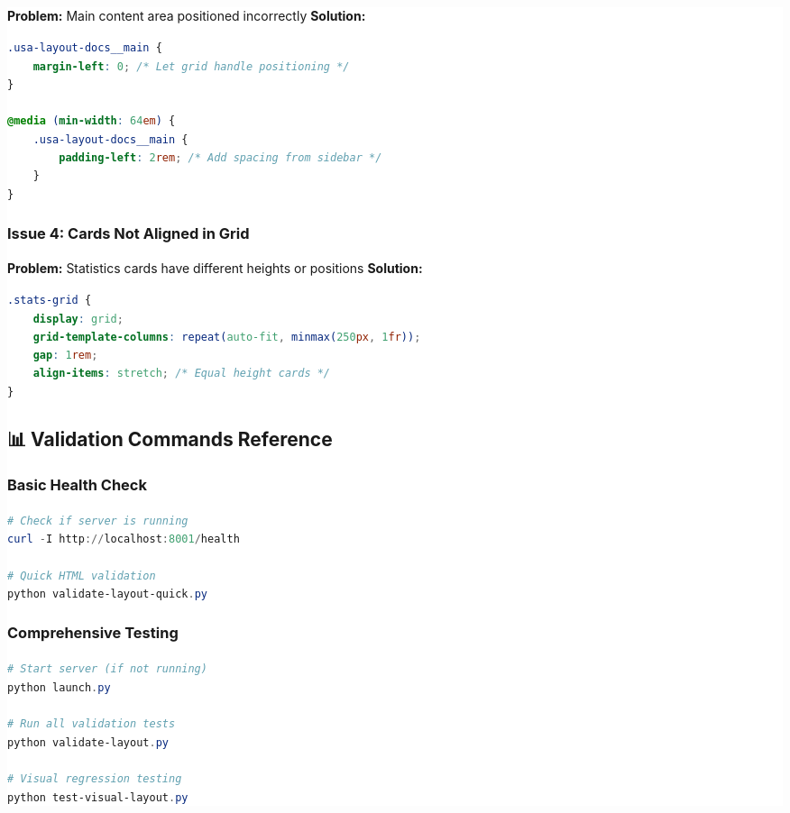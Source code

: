 **Problem:** Main content area positioned incorrectly
**Solution:**

```css
.usa-layout-docs__main {
    margin-left: 0; /* Let grid handle positioning */
}

@media (min-width: 64em) {
    .usa-layout-docs__main {
        padding-left: 2rem; /* Add spacing from sidebar */
    }
}
```

### Issue 4: Cards Not Aligned in Grid

**Problem:** Statistics cards have different heights or positions
**Solution:**

```css
.stats-grid {
    display: grid;
    grid-template-columns: repeat(auto-fit, minmax(250px, 1fr));
    gap: 1rem;
    align-items: stretch; /* Equal height cards */
}
```

## 📊 Validation Commands Reference

### Basic Health Check

```powershell
# Check if server is running
curl -I http://localhost:8001/health

# Quick HTML validation
python validate-layout-quick.py
```

### Comprehensive Testing

```powershell
# Start server (if not running)
python launch.py

# Run all validation tests
python validate-layout.py

# Visual regression testing
python test-visual-layout.py
```
